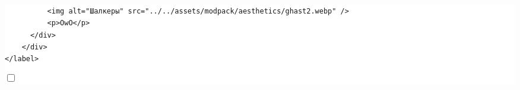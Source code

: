               <img alt="Шалкеры" src="../../assets/modpack/aesthetics/ghast2.webp" />
              <p>OwO</p>
          </div>
        </div>
    </label>
</div>
<div class="grid cards">
  <label class="zoomableimg">
      <input type="checkbox">
      <div>
        <div class="captioned">